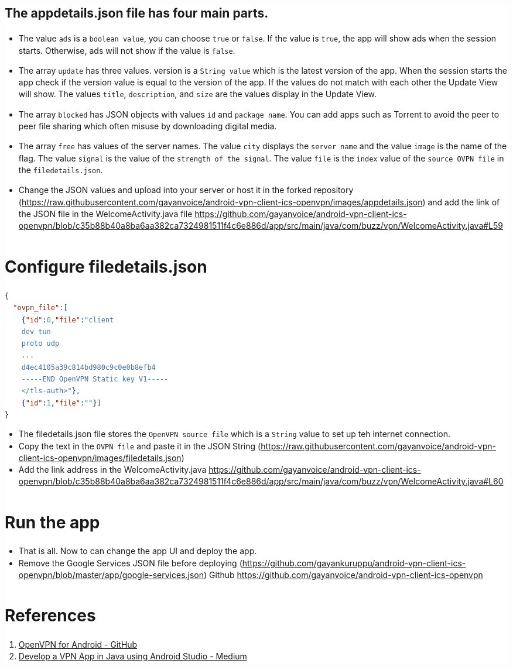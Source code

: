 ## The appdetails.json file has four main parts.
* The value `ads` is a `boolean value`, you can choose `true` or `false`. If the value is `true`, the app will show ads when the session starts. Otherwise, ads will not show if the value is `false`.

* The array `update` has three values. version is a `String value` which is the latest version of the app. When the session starts the app check if the version value is equal to the version of the app. If the values do not match with each other the Update View will show. The values `title`, `description`, and `size` are the values display in the Update View.

* The array `blocked` has JSON objects with values `id` and `package name`. You can add apps such as Torrent to avoid the peer to peer file sharing which often misuse by downloading digital media.

* The array `free` has values of the server names. The value `city` displays the `server name` and the value `image` is the name of the flag. The value `signal` is the value of the `strength of the signal`. The value `file` is the `index` value of the `source OVPN file` in the `filedetails.json`.

* Change the JSON values and upload into your server or host it in the forked repository (https://raw.githubusercontent.com/gayanvoice/android-vpn-client-ics-openvpn/images/appdetails.json) and add the link of the JSON file in the WelcomeActivity.java file https://github.com/gayanvoice/android-vpn-client-ics-openvpn/blob/c35b88b40a8ba6aa382ca7324981511f4c6e886d/app/src/main/java/com/buzz/vpn/WelcomeActivity.java#L59

# Configure filedetails.json
```json
{
  "ovpn_file":[
    {"id":0,"file":"client
    dev tun
    proto udp
    ...
    d4ec4105a39c814bd980c9c0e0b8efb4
    -----END OpenVPN Static key V1-----
    </tls-auth>"},
    {"id":1,"file":""}]
}
```
* The filedetails.json file stores the `OpenVPN source file` which is a `String` value to set up teh internet connection.
* Copy the text in the `OVPN file` and paste it in the JSON String (https://raw.githubusercontent.com/gayanvoice/android-vpn-client-ics-openvpn/images/filedetails.json)
* Add the link address in the WelcomeActivity.java https://github.com/gayanvoice/android-vpn-client-ics-openvpn/blob/c35b88b40a8ba6aa382ca7324981511f4c6e886d/app/src/main/java/com/buzz/vpn/WelcomeActivity.java#L60

# Run the app
* That is all. Now to can change the app UI and deploy the app.
* Remove the Google Services JSON file before deploying (https://github.com/gayankuruppu/android-vpn-client-ics-openvpn/blob/master/app/google-services.json)
Github https://github.com/gayanvoice/android-vpn-client-ics-openvpn

# References
1. [OpenVPN for Android - GitHub](https://github.com/schwabe/ics-openvpn)
2. [Develop a VPN App in Java using Android Studio - Medium](https://medium.com/@kuruppu.gayan/develop-a-vpn-app-in-java-using-android-studio-6f1f2d66031e)
